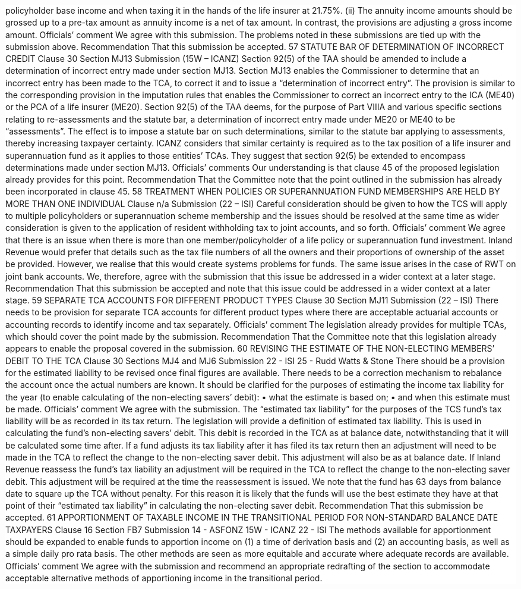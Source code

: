 policyholder base income and when taxing it in the hands of the life insurer at 21.75%. (ii) The annuity income amounts should be grossed up to a pre-tax amount as annuity income is a net of tax amount. In contrast, the provisions are adjusting a gross income amount. Officials’ comment We agree with this submission. The problems noted in these submissions are tied up with the submission above. Recommendation That this submission be accepted. 57 STATUTE BAR OF DETERMINATION OF INCORRECT CREDIT Clause 30 Section MJ13 Submission (15W – ICANZ) Section 92(5) of the TAA should be amended to include a determination of incorrect entry made under section MJ13. Section MJ13 enables the Commissioner to determine that an incorrect entry has been made to the TCA, to correct it and to issue a “determination of incorrect entry”. The provision is similar to the corresponding provision in the imputation rules that enables the Commissioner to correct an incorrect entry to the ICA (ME40) or the PCA of a life insurer (ME20). Section 92(5) of the TAA deems, for the purpose of Part VIIIA and various specific sections relating to re-assessments and the statute bar, a determination of incorrect entry made under ME20 or ME40 to be “assessments”. The effect is to impose a statute bar on such determinations, similar to the statute bar applying to assessments, thereby increasing taxpayer certainty. ICANZ considers that similar certainty is required as to the tax position of a life insurer and superannuation fund as it applies to those entities’ TCAs. They suggest that section 92(5) be extended to encompass determinations made under section MJ13. Officials’ comments Our understanding is that clause 45 of the proposed legislation already provides for this point. Recommendation That the Committee note that the point outlined in the submission has already been incorporated in clause 45. 58 TREATMENT WHEN POLICIES OR SUPERANNUATION FUND MEMBERSHIPS ARE HELD BY MORE THAN ONE INDIVIDUAL Clause n/a Submission (22 – ISI) Careful consideration should be given to how the TCS will apply to multiple policyholders or superannuation scheme membership and the issues should be resolved at the same time as wider consideration is given to the application of resident withholding tax to joint accounts, and so forth. Officials’ comment We agree that there is an issue when there is more than one member/policyholder of a life policy or superannuation fund investment. Inland Revenue would prefer that details such as the tax file numbers of all the owners and their proportions of ownership of the asset be provided. However, we realise that this would create systems problems for funds. The same issue arises in the case of RWT on joint bank accounts. We, therefore, agree with the submission that this issue be addressed in a wider context at a later stage. Recommendation That this submission be accepted and note that this issue could be addressed in a wider context at a later stage. 59 SEPARATE TCA ACCOUNTS FOR DIFFERENT PRODUCT TYPES Clause 30 Section MJ11 Submission (22 – ISI) There needs to be provision for separate TCA accounts for different product types where there are acceptable actuarial accounts or accounting records to identify income and tax separately. Officials’ comment The legislation already provides for multiple TCAs, which should cover the point made by the submission. Recommendation That the Committee note that this legislation already appears to enable the proposal covered in the submission. 60 REVISING THE ESTIMATE OF THE NON-ELECTING MEMBERS’ DEBIT TO THE TCA Clause 30 Sections MJ4 and MJ6 Submission 22 - ISI 25 - Rudd Watts & Stone There should be a provision for the estimated liability to be revised once final figures are available. There needs to be a correction mechanism to rebalance the account once the actual numbers are known. It should be clarified for the purposes of estimating the income tax liability for the year (to enable calculating of the non-electing savers’ debit): • what the estimate is based on; • and when this estimate must be made. Officials’ comment We agree with the submission. The “estimated tax liability” for the purposes of the TCS fund’s tax liability will be as recorded in its tax return. The legislation will provide a definition of estimated tax liability. This is used in calculating the fund’s non-electing savers’ debit. This debit is recorded in the TCA as at balance date, notwithstanding that it will be calculated some time after. If a fund adjusts its tax liability after it has filed its tax return then an adjustment will need to be made in the TCA to reflect the change to the non-electing saver debit. This adjustment will also be as at balance date. If Inland Revenue reassess the fund’s tax liability an adjustment will be required in the TCA to reflect the change to the non-electing saver debit. This adjustment will be required at the time the reassessment is issued. We note that the fund has 63 days from balance date to square up the TCA without penalty. For this reason it is likely that the funds will use the best estimate they have at that point of their “estimated tax liability” in calculating the non-electing saver debit. Recommendation That this submission be accepted. 61 APPORTIONMENT OF TAXABLE INCOME IN THE TRANSITIONAL PERIOD FOR NON-STANDARD BALANCE DATE TAXPAYERS Clause 16 Section FB7 Submission 14 - ASFONZ 15W - ICANZ 22 - ISI The methods available for apportionment should be expanded to enable funds to apportion income on (1) a time of derivation basis and (2) an accounting basis, as well as a simple daily pro rata basis. The other methods are seen as more equitable and accurate where adequate records are available. Officials’ comment We agree with the submission and recommend an appropriate redrafting of the section to accommodate acceptable alternative methods of apportioning income in the transitional period.
